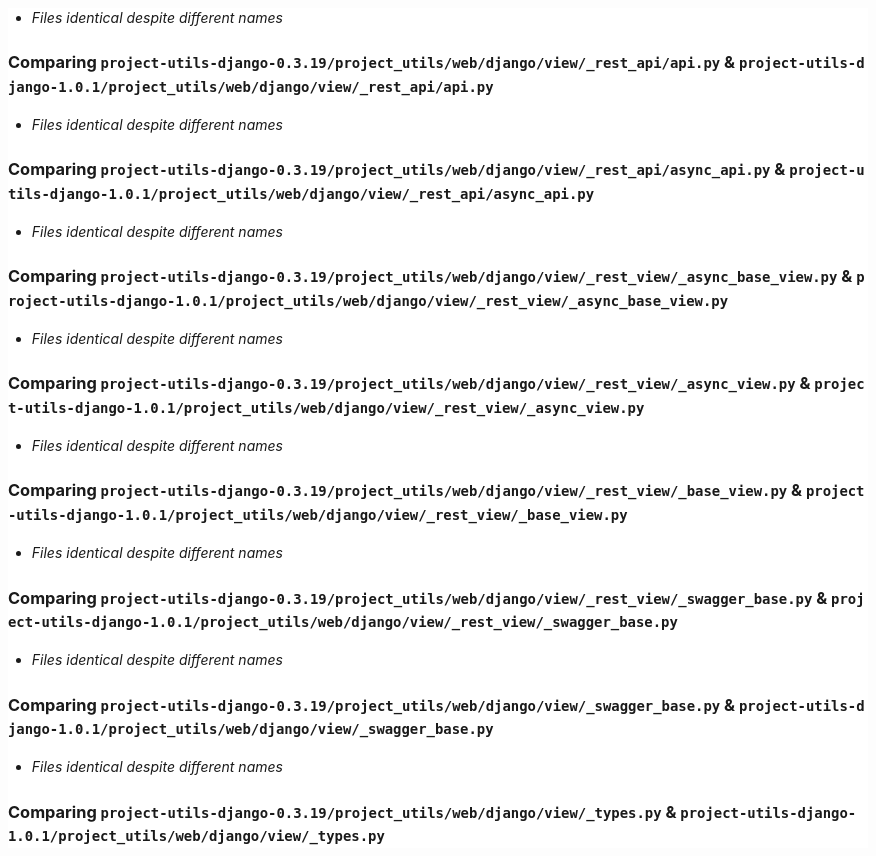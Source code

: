  * *Files identical despite different names*

### Comparing `project-utils-django-0.3.19/project_utils/web/django/view/_rest_api/api.py` & `project-utils-django-1.0.1/project_utils/web/django/view/_rest_api/api.py`

 * *Files identical despite different names*

### Comparing `project-utils-django-0.3.19/project_utils/web/django/view/_rest_api/async_api.py` & `project-utils-django-1.0.1/project_utils/web/django/view/_rest_api/async_api.py`

 * *Files identical despite different names*

### Comparing `project-utils-django-0.3.19/project_utils/web/django/view/_rest_view/_async_base_view.py` & `project-utils-django-1.0.1/project_utils/web/django/view/_rest_view/_async_base_view.py`

 * *Files identical despite different names*

### Comparing `project-utils-django-0.3.19/project_utils/web/django/view/_rest_view/_async_view.py` & `project-utils-django-1.0.1/project_utils/web/django/view/_rest_view/_async_view.py`

 * *Files identical despite different names*

### Comparing `project-utils-django-0.3.19/project_utils/web/django/view/_rest_view/_base_view.py` & `project-utils-django-1.0.1/project_utils/web/django/view/_rest_view/_base_view.py`

 * *Files identical despite different names*

### Comparing `project-utils-django-0.3.19/project_utils/web/django/view/_rest_view/_swagger_base.py` & `project-utils-django-1.0.1/project_utils/web/django/view/_rest_view/_swagger_base.py`

 * *Files identical despite different names*

### Comparing `project-utils-django-0.3.19/project_utils/web/django/view/_swagger_base.py` & `project-utils-django-1.0.1/project_utils/web/django/view/_swagger_base.py`

 * *Files identical despite different names*

### Comparing `project-utils-django-0.3.19/project_utils/web/django/view/_types.py` & `project-utils-django-1.0.1/project_utils/web/django/view/_types.py`
